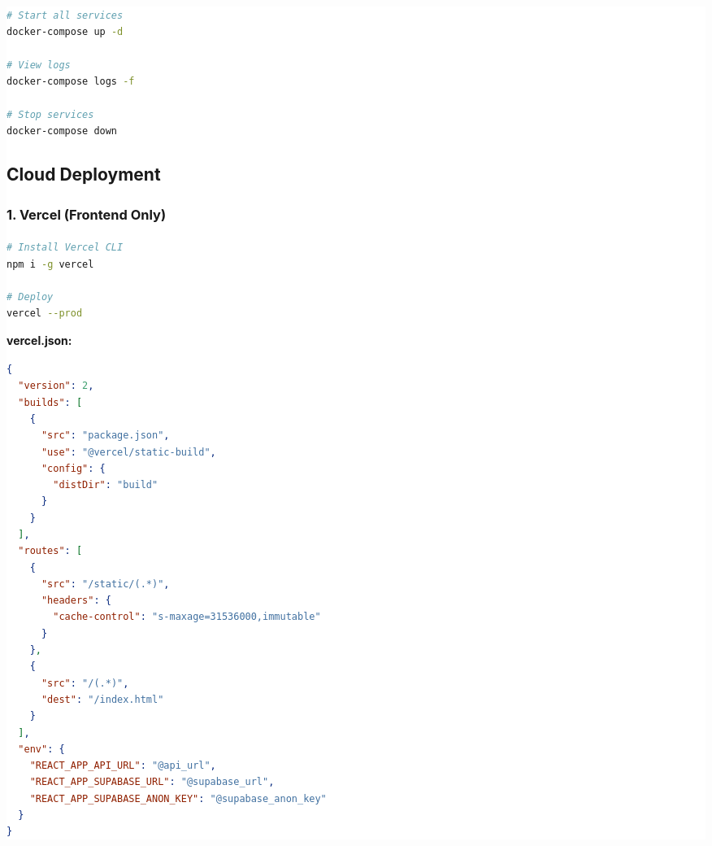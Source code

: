 ```bash
# Start all services
docker-compose up -d

# View logs
docker-compose logs -f

# Stop services
docker-compose down
```

## Cloud Deployment

### 1. Vercel (Frontend Only)

```bash
# Install Vercel CLI
npm i -g vercel

# Deploy
vercel --prod
```

**vercel.json:**
```json
{
  "version": 2,
  "builds": [
    {
      "src": "package.json",
      "use": "@vercel/static-build",
      "config": {
        "distDir": "build"
      }
    }
  ],
  "routes": [
    {
      "src": "/static/(.*)",
      "headers": {
        "cache-control": "s-maxage=31536000,immutable"
      }
    },
    {
      "src": "/(.*)",
      "dest": "/index.html"
    }
  ],
  "env": {
    "REACT_APP_API_URL": "@api_url",
    "REACT_APP_SUPABASE_URL": "@supabase_url",
    "REACT_APP_SUPABASE_ANON_KEY": "@supabase_anon_key"
  }
}
```
